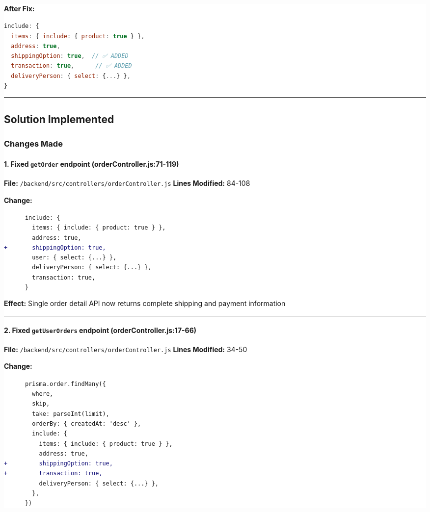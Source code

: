 **After Fix:**
```javascript
include: {
  items: { include: { product: true } },
  address: true,
  shippingOption: true,  // ✅ ADDED
  transaction: true,      // ✅ ADDED
  deliveryPerson: { select: {...} },
}
```

---

## Solution Implemented

### Changes Made

#### 1. Fixed `getOrder` endpoint (orderController.js:71-119)
**File:** `/backend/src/controllers/orderController.js`
**Lines Modified:** 84-108

**Change:**
```diff
      include: {
        items: { include: { product: true } },
        address: true,
+       shippingOption: true,
        user: { select: {...} },
        deliveryPerson: { select: {...} },
        transaction: true,
      }
```

**Effect:** Single order detail API now returns complete shipping and payment information

---

#### 2. Fixed `getUserOrders` endpoint (orderController.js:17-66)
**File:** `/backend/src/controllers/orderController.js`
**Lines Modified:** 34-50

**Change:**
```diff
      prisma.order.findMany({
        where,
        skip,
        take: parseInt(limit),
        orderBy: { createdAt: 'desc' },
        include: {
          items: { include: { product: true } },
          address: true,
+         shippingOption: true,
+         transaction: true,
          deliveryPerson: { select: {...} },
        },
      })
```
